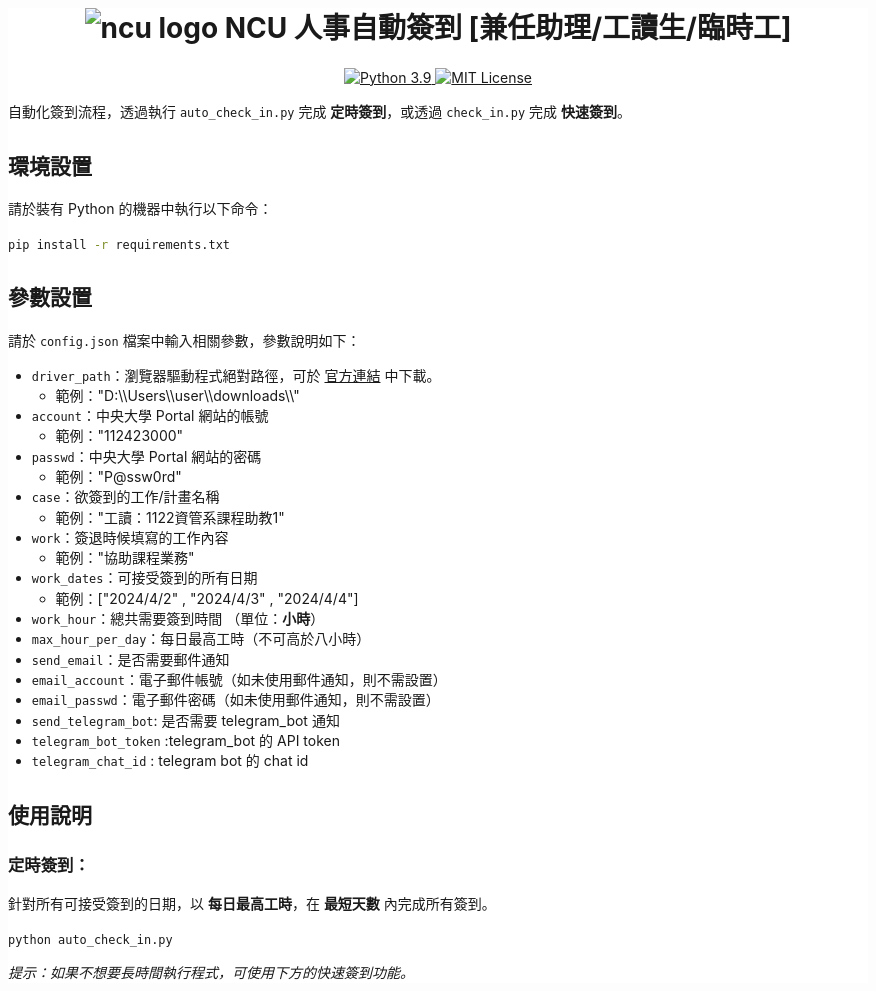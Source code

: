 <h1 align="center"><img src="https://military.ncu.edu.tw/images/homepage/ncu.png" alt="ncu logo" style="height: 20px;"/> NCU 人事自動簽到 [兼任助理/工讀生/臨時工]</h1>

<p align="center">  
<a title="Python 3.9" href="https://www.python.org/">
    <img src="https://img.shields.io/badge/python-3.9-blue.svg" alt="Python 3.9" />
</a>
<a title="MIT License" href="LICENSE">
    <img src="https://img.shields.io/badge/license-MIT-green" alt="MIT License" />
</a>
</p>

自動化簽到流程，透過執行 `auto_check_in.py` 完成 __定時簽到__，或透過 `check_in.py` 完成 __快速簽到__。

## 環境設置
請於裝有 Python 的機器中執行以下命令：
```bash 
pip install -r requirements.txt 
```

## 參數設置
請於 `config.json` 檔案中輸入相關參數，參數說明如下：  
- ```driver_path```：瀏覽器驅動程式絕對路徑，可於 [官方連結](https://developer.microsoft.com/zh-tw/microsoft-edge/tools/webdriver/ "官方驅動程式") 中下載。
    - 範例："D:\\\\Users\\\\user\\\\downloads\\\\"
- ```account```：中央大學 Portal 網站的帳號
    - 範例："112423000"
- ```passwd```：中央大學 Portal 網站的密碼
    - 範例："P@ssw0rd"
- ```case```：欲簽到的工作/計畫名稱
    - 範例："工讀：1122資管系課程助教1"
- ```work```：簽退時候填寫的工作內容
    - 範例："協助課程業務"
- ```work_dates```：可接受簽到的所有日期
    - 範例：["2024/4/2" , "2024/4/3" , "2024/4/4"]
- ```work_hour```：總共需要簽到時間 （單位：__小時__）
- ```max_hour_per_day```：每日最高工時（不可高於八小時）
- ```send_email```：是否需要郵件通知
- ```email_account```：電子郵件帳號（如未使用郵件通知，則不需設置）
- ```email_passwd```：電子郵件密碼（如未使用郵件通知，則不需設置）
- ```send_telegram_bot```: 是否需要 telegram_bot 通知
- ```telegram_bot_token``` :telegram_bot 的 API token
- ```telegram_chat_id``` : telegram bot 的 chat id
## 使用說明

### 定時簽到：
針對所有可接受簽到的日期，以 __每日最高工時__，在 __最短天數__ 內完成所有簽到。  
```bash 
python auto_check_in.py
```
_提示：如果不想要長時間執行程式，可使用下方的快速簽到功能。_ 
